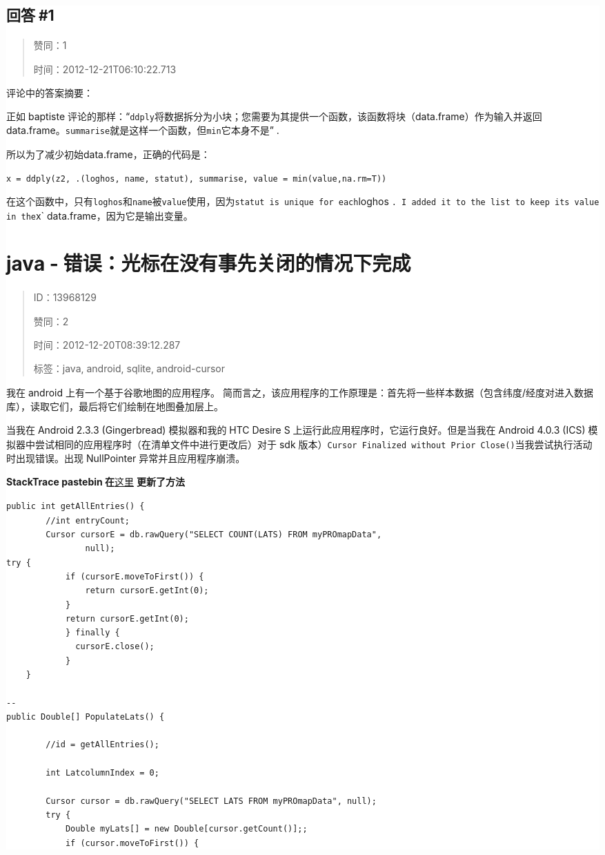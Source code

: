 ## 回答 #1

> 赞同：1
> 
> 时间：2012-12-21T06:10:22.713

评论中的答案摘要：

正如 baptiste 评论的那样：“`ddply`将数据拆分为小块；您需要为其提供一个函数，该函数将块（data.frame）作为输入并返回 data.frame。`summarise`就是这样一个函数，但`min`它本身不是” .

所以为了减少初始data.frame，正确的代码是：

```
x = ddply(z2, .(loghos, name, statut), summarise, value = min(value,na.rm=T)) 
```

在这个函数中，只有`loghos`和`name`被`value`使用，因为`statut is unique for each`loghos `. I added it to the list to keep its value in the`x` data.frame，因为它是输出变量。

# java - 错误：光标在没有事先关闭的情况下完成

> ID：13968129
> 
> 赞同：2
> 
> 时间：2012-12-20T08:39:12.287
> 
> 标签：java, android, sqlite, android-cursor

我在 android 上有一个基于谷歌地图的应用程序。
简而言之，该应用程序的工作原理是：首先将一些样本数据（包含纬度/经度对进入数据库），读取它们，最后将它们绘制在地图叠加层上。

当我在 Android 2.3.3 (Gingerbread) 模拟器和我的 HTC Desire S 上运行此应用程序时，它运行良好。但是当我在 Android 4.0.3 (ICS) 模拟器中尝试相同的应用程序时（在清单文件中进行更改后）对于 sdk 版本）`Cursor Finalized without Prior Close()`当我尝试执行活动时出现错误。出现 NullPointer 异常并且应用程序崩溃。

**StackTrace pastebin 在**[这里](http://pastebin.com/6E8PADtx)
**更新了方法**

```
public int getAllEntries() {
        //int entryCount;
        Cursor cursorE = db.rawQuery("SELECT COUNT(LATS) FROM myPROmapData",
                null);
try {
            if (cursorE.moveToFirst()) {
                return cursorE.getInt(0);
            }   
            return cursorE.getInt(0);
            } finally {
              cursorE.close();
            }
    }

--
public Double[] PopulateLats() {

        //id = getAllEntries();

        int LatcolumnIndex = 0;

        Cursor cursor = db.rawQuery("SELECT LATS FROM myPROmapData", null);
        try {
            Double myLats[] = new Double[cursor.getCount()];;
            if (cursor.moveToFirst()) {

```